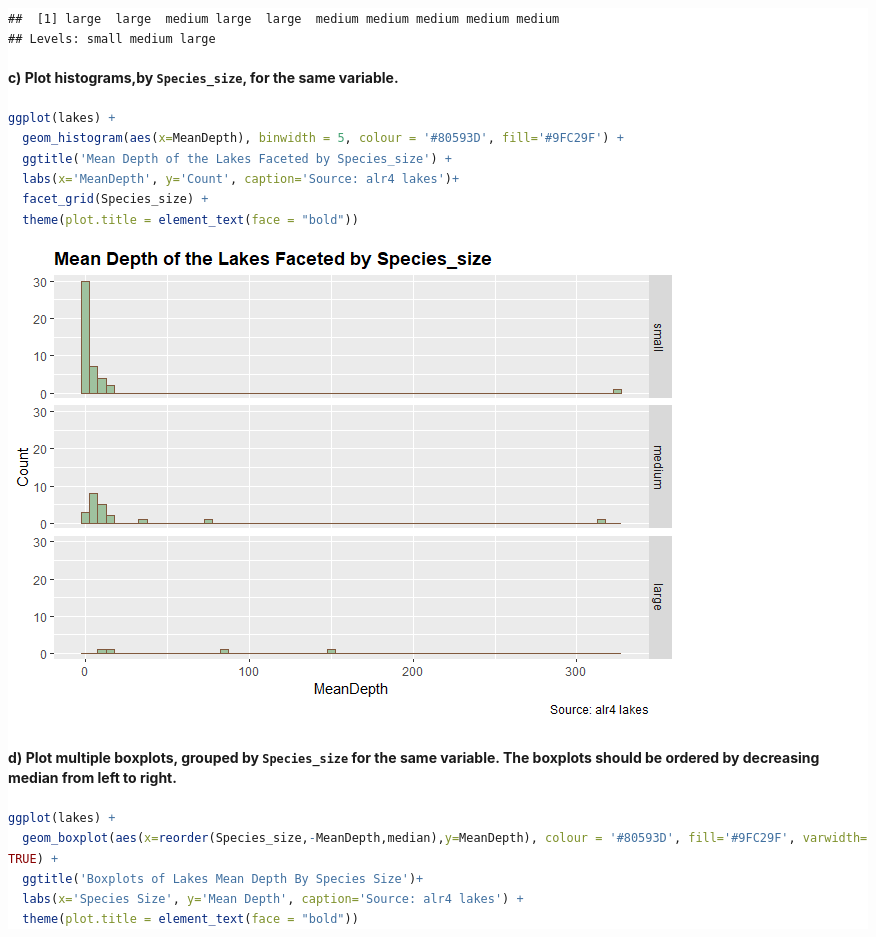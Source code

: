     ##  [1] large  large  medium large  large  medium medium medium medium medium
    ## Levels: small medium large

#### c) Plot histograms,by `Species_size`, for the same variable.

``` r
ggplot(lakes) + 
  geom_histogram(aes(x=MeanDepth), binwidth = 5, colour = '#80593D', fill='#9FC29F') +
  ggtitle('Mean Depth of the Lakes Faceted by Species_size') + 
  labs(x='MeanDepth', y='Count', caption='Source: alr4 lakes')+
  facet_grid(Species_size) +
  theme(plot.title = element_text(face = "bold"))
```

![](Project1_figs/README-unnamed-chunk-3-1.png)

#### d) Plot multiple boxplots, grouped by `Species_size` for the same variable. The boxplots should be ordered by decreasing median from left to right.

``` r
ggplot(lakes) + 
  geom_boxplot(aes(x=reorder(Species_size,-MeanDepth,median),y=MeanDepth), colour = '#80593D', fill='#9FC29F', varwidth=TRUE) +
  ggtitle('Boxplots of Lakes Mean Depth By Species Size')+
  labs(x='Species Size', y='Mean Depth', caption='Source: alr4 lakes') +
  theme(plot.title = element_text(face = "bold"))
```
